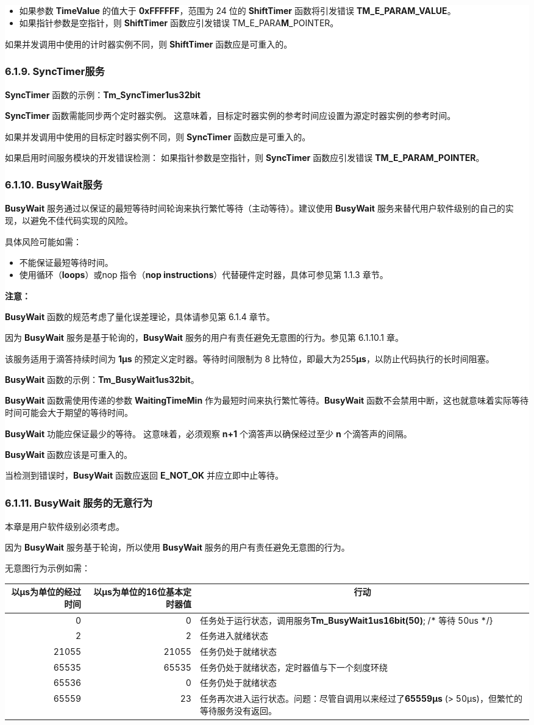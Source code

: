 * 如果参数 **TimeValue** 的值大于 **0xFFFFFF**，范围为 24 位的 **ShiftTimer** 函数将引发错误 **TM_E_PARAM_VALUE**。
* 如果指针参数是空指针，则 **ShiftTimer** 函数应引发错误 TM_E_PARA**M**_POINTER。

如果并发调用中使用的计时器实例不同，则 **ShiftTimer** 函数应是可重入的。

### 6.1.9. SyncTimer服务

**SyncTimer** 函数的示例：**Tm_SyncTimer1us32bit**

**SyncTimer** 函数需能同步两个定时器实例。 这意味着，目标定时器实例的参考时间应设置为源定时器实例的参考时间。

如果并发调用中使用的目标定时器实例不同，则 **SyncTimer** 函数应是可重入的。

如果启用时间服务模块的开发错误检测： 如果指针参数是空指针，则 **SyncTimer** 函数应引发错误 **TM_E_PARAM_POINTER**。

### 6.1.10. BusyWait服务

**BusyWait** 服务通过以保证的最短等待时间轮询来执行繁忙等待（主动等待）。建议使用 **BusyWait** 服务来替代用户软件级别的自己的实现，以避免不佳代码实现的风险。

具体风险可能如需：

* 不能保证最短等待时间。
* 使用循环（**loops**）或nop 指令（**nop instructions**）代替硬件定时器，具体可参见第 1.1.3 章节。

**注意：**

**BusyWait** 函数的规范考虑了量化误差理论，具体请参见第 6.1.4 章节。

因为 **BusyWait** 服务是基于轮询的，**BusyWait** 服务的用户有责任避免无意图的行为。参见第 6.1.10.1 章。

该服务适用于滴答持续时间为 **1μs** 的预定义定时器。等待时间限制为 8 比特位，即最大为255**μs**，以防止代码执行的长时间阻塞。

**BusyWait** 函数的示例：**Tm_BusyWait1us32bit**。

**BusyWait** 函数需使用传递的参数 **WaitingTimeMin** 作为最短时间来执行繁忙等待。**BusyWait** 函数不会禁用中断，这也就意味着实际等待时间可能会大于期望的等待时间。

**BusyWait** 功能应保证最少的等待。 这意味着，必须观察 **n+1** 个滴答声以确保经过至少 **n** 个滴答声的间隔。

**BusyWait** 函数应该是可重入的。

当检测到错误时，**BusyWait** 函数应返回 **E_NOT_OK** 并应立即中止等待。

### 6.1.11. BusyWait 服务的无意行为

本章是用户软件级别必须考虑。

因为 **BusyWait** 服务基于轮询，所以使用 **BusyWait** 服务的用户有责任避免无意图的行为。

无意图行为示例如需：

| 以μs为单位的经过时间 | 以μs为单位的16位基本定时器值 | 行动                                                                                             |
| -------------------: | ---------------------------: | ------------------------------------------------------------------------------------------------ |
|                    0 |                            0 | 任务处于运行状态，调用服务**Tm_BusyWait1us16bit(50)**; /* 等待 50us */}                          |
|                    2 |                            2 | 任务进入就绪状态                                                                                 |
|                21055 |                        21055 | 任务仍处于就绪状态                                                                               |
|                65535 |                        65535 | 任务仍处于就绪状态，定时器值与下一个刻度环绕                                                     |
|                65536 |                            0 | 任务仍处于就绪状态                                                                               |
|                65559 |                           23 | 任务再次进入运行状态。问题：尽管自调用以来经过了**65559μs** (> 50μs)，但繁忙的等待服务没有返回。 |
